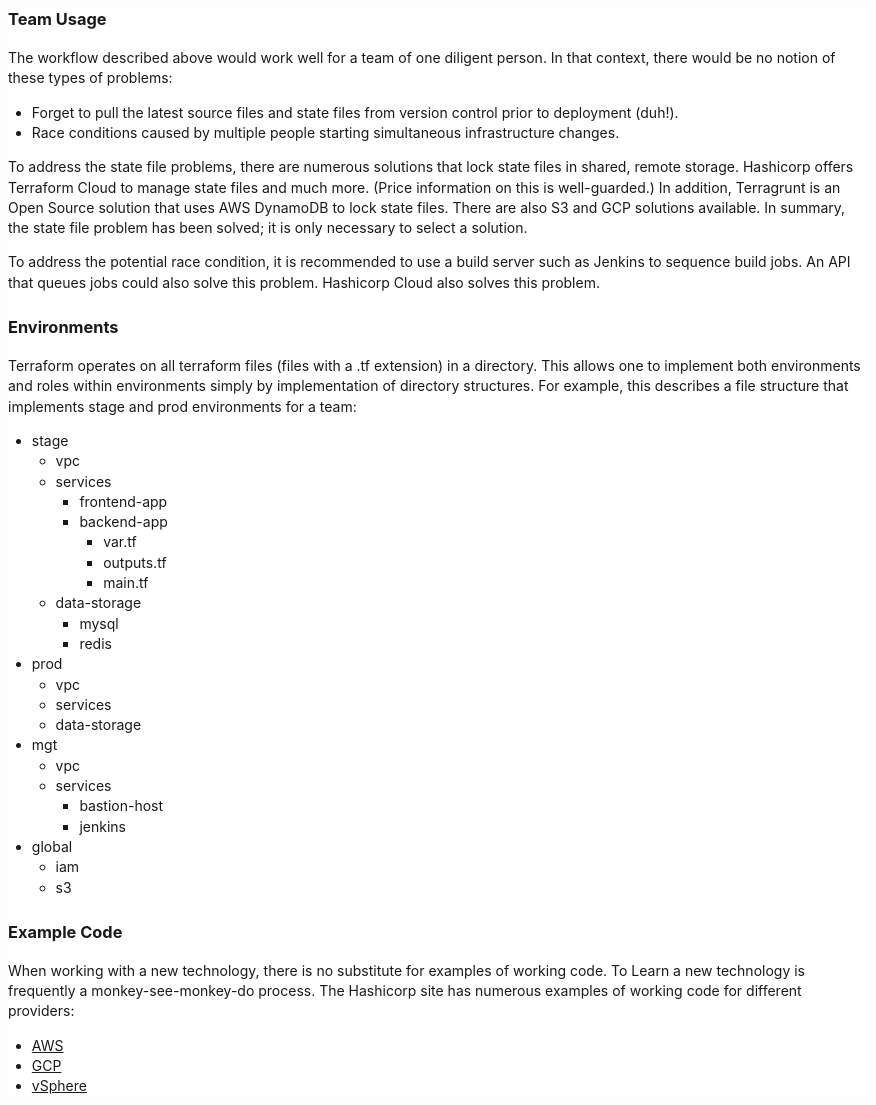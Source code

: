 ### Team Usage
The workflow described above would work well for a team of one diligent person.  In that context, there would be no notion of these types of problems:
*   Forget to pull the latest source files and state files from version control prior to deployment (duh!).
*   Race conditions caused by multiple people starting simultaneous infrastructure changes.

To address the state file problems, there are numerous solutions that lock state files in shared, remote storage.  Hashicorp offers Terraform Cloud to manage state files and much more.  (Price information on this is well-guarded.)  In addition, Terragrunt is an Open Source solution that uses AWS DynamoDB to lock state files.  There are also S3 and GCP solutions available.  In summary, the state file problem has been solved; it is only necessary to select a solution.

To address the potential race condition, it is recommended to use a build server such as Jenkins to sequence build jobs.  An API that queues jobs could also solve this problem.  Hashicorp Cloud also solves this problem.

### Environments
Terraform operates on all terraform files (files with a .tf extension) in a directory.  This allows one to implement both environments and roles within environments simply by implementation of directory structures.  For example, this describes a file structure that implements stage and prod environments for a team:
*   stage
    *   vpc
    *   services
        *   frontend-app
        *   backend-app
            *   var.tf
            *   outputs.tf
            *   main.tf
    *   data-storage
        *   mysql
        *   redis
*   prod
    *   vpc
    *   services
    *   data-storage
*   mgt
    *   vpc
    *   services
        *   bastion-host
        *   jenkins
*   global
    *   iam
    *   s3     

### Example Code
When working with a new technology, there is no substitute for examples of working code.  To Learn a new technology is frequently a monkey-see-monkey-do process.  The Hashicorp site has numerous examples of working code for different providers:
*   [AWS](https://www.terraform.io/docs/providers/aws/r/instance.html)
*   [GCP](https://www.terraform.io/docs/providers/google/d/datasource_compute_instance.html) 
*   [vSphere](https://www.terraform.io/docs/providers/vsphere/index.html)

